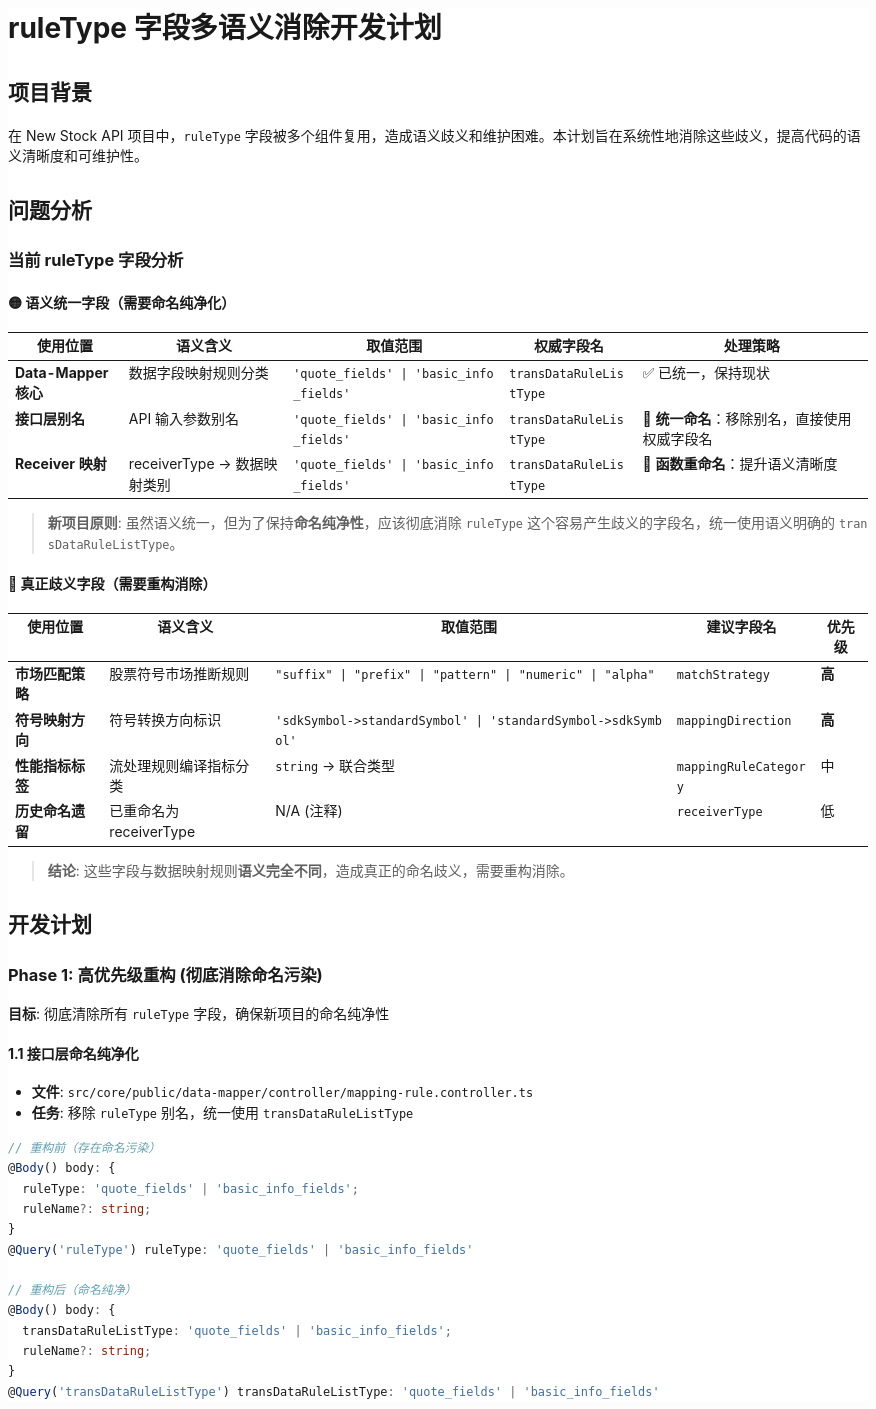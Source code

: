 # ruleType 字段多语义消除开发计划

## 项目背景

在 New Stock API 项目中，`ruleType` 字段被多个组件复用，造成语义歧义和维护困难。本计划旨在系统性地消除这些歧义，提高代码的语义清晰度和可维护性。

## 问题分析

### 当前 ruleType 字段分析

#### 🟡 语义统一字段（需要命名纯净化）

| 使用位置 | 语义含义 | 取值范围 | 权威字段名 | 处理策略 |
|---------|----------|----------|------------|---------|
| **Data-Mapper 核心** | 数据字段映射规则分类 | `'quote_fields' \| 'basic_info_fields'` | `transDataRuleListType` | ✅ 已统一，保持现状 |
| **接口层别名** | API 输入参数别名 | `'quote_fields' \| 'basic_info_fields'` | `transDataRuleListType` | 🧹 **统一命名**：移除别名，直接使用权威字段名 |
| **Receiver 映射** | receiverType → 数据映射类别 | `'quote_fields' \| 'basic_info_fields'` | `transDataRuleListType` | 🧹 **函数重命名**：提升语义清晰度 |

> **新项目原则**: 虽然语义统一，但为了保持**命名纯净性**，应该彻底消除 `ruleType` 这个容易产生歧义的字段名，统一使用语义明确的 `transDataRuleListType`。

#### 🔴 真正歧义字段（需要重构消除）

| 使用位置 | 语义含义 | 取值范围 | 建议字段名 | 优先级 |
|---------|----------|----------|------------|--------|
| **市场匹配策略** | 股票符号市场推断规则 | `"suffix" \| "prefix" \| "pattern" \| "numeric" \| "alpha"` | `matchStrategy` | **高** |
| **符号映射方向** | 符号转换方向标识 | `'sdkSymbol->standardSymbol' \| 'standardSymbol->sdkSymbol'` | `mappingDirection` | **高** |
| **性能指标标签** | 流处理规则编译指标分类 | `string` → 联合类型 | `mappingRuleCategory` | 中 |
| **历史命名遗留** | 已重命名为 receiverType | N/A (注释) | `receiverType` | 低 |

> **结论**: 这些字段与数据映射规则**语义完全不同**，造成真正的命名歧义，需要重构消除。

## 开发计划

### Phase 1: 高优先级重构 (彻底消除命名污染)

**目标**: 彻底清除所有 `ruleType` 字段，确保新项目的命名纯净性

#### 1.1 接口层命名纯净化
- **文件**: `src/core/public/data-mapper/controller/mapping-rule.controller.ts`
- **任务**: 移除 `ruleType` 别名，统一使用 `transDataRuleListType`

```typescript
// 重构前（存在命名污染）
@Body() body: { 
  ruleType: 'quote_fields' | 'basic_info_fields'; 
  ruleName?: string; 
}
@Query('ruleType') ruleType: 'quote_fields' | 'basic_info_fields'

// 重构后（命名纯净）
@Body() body: { 
  transDataRuleListType: 'quote_fields' | 'basic_info_fields'; 
  ruleName?: string; 
}
@Query('transDataRuleListType') transDataRuleListType: 'quote_fields' | 'basic_info_fields'
```
